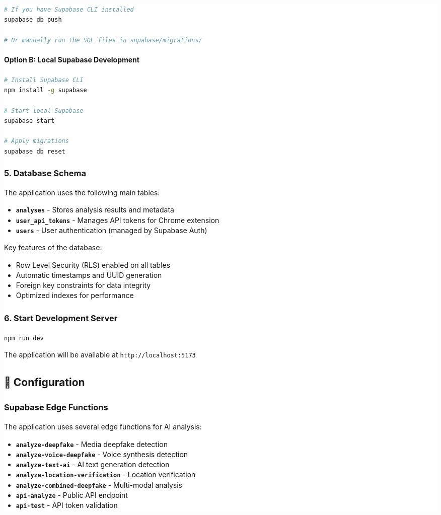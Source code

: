 ```bash
# If you have Supabase CLI installed
supabase db push

# Or manually run the SQL files in supabase/migrations/
```

#### Option B: Local Supabase Development
```bash
# Install Supabase CLI
npm install -g supabase

# Start local Supabase
supabase start

# Apply migrations
supabase db reset
```

### 5. Database Schema

The application uses the following main tables:

- **`analyses`** - Stores analysis results and metadata
- **`user_api_tokens`** - Manages API tokens for Chrome extension
- **`users`** - User authentication (managed by Supabase Auth)

Key features of the database:
- Row Level Security (RLS) enabled on all tables
- Automatic timestamps and UUID generation
- Foreign key constraints for data integrity
- Optimized indexes for performance

### 6. Start Development Server

```bash
npm run dev
```

The application will be available at `http://localhost:5173`

## 🔧 Configuration

### Supabase Edge Functions

The application uses several edge functions for AI analysis:

- **`analyze-deepfake`** - Media deepfake detection
- **`analyze-voice-deepfake`** - Voice synthesis detection
- **`analyze-text-ai`** - AI text generation detection
- **`analyze-location-verification`** - Location verification
- **`analyze-combined-deepfake`** - Multi-modal analysis
- **`api-analyze`** - Public API endpoint
- **`api-test`** - API token validation
